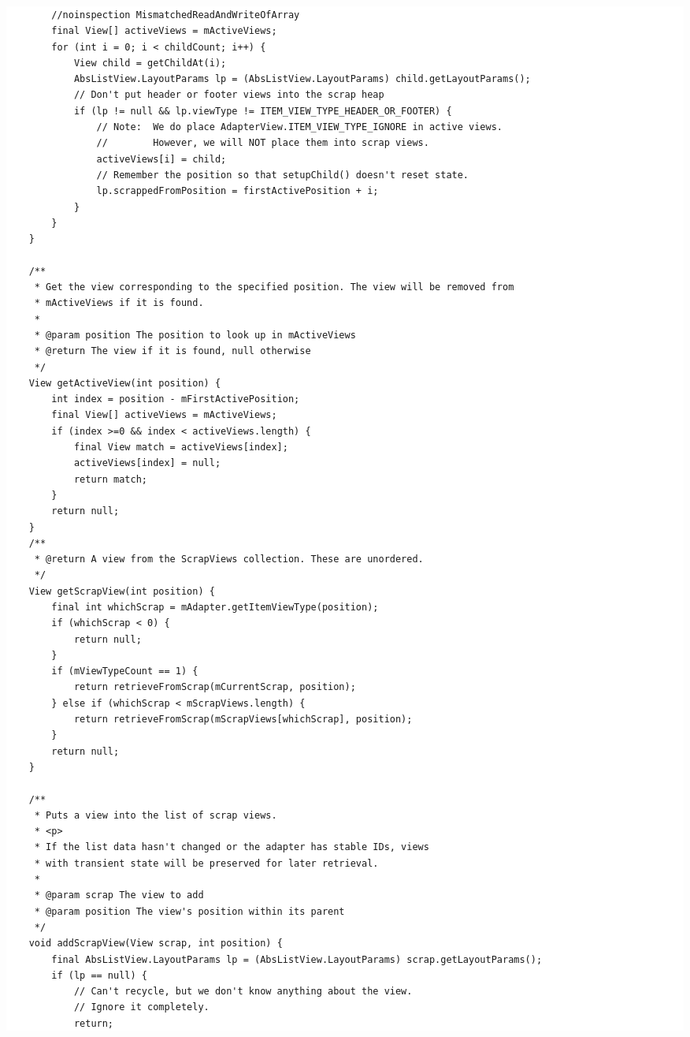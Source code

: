             //noinspection MismatchedReadAndWriteOfArray
            final View[] activeViews = mActiveViews;
            for (int i = 0; i < childCount; i++) {
                View child = getChildAt(i);
                AbsListView.LayoutParams lp = (AbsListView.LayoutParams) child.getLayoutParams();
                // Don't put header or footer views into the scrap heap
                if (lp != null && lp.viewType != ITEM_VIEW_TYPE_HEADER_OR_FOOTER) {
                    // Note:  We do place AdapterView.ITEM_VIEW_TYPE_IGNORE in active views.
                    //        However, we will NOT place them into scrap views.
                    activeViews[i] = child;
                    // Remember the position so that setupChild() doesn't reset state.
                    lp.scrappedFromPosition = firstActivePosition + i;
                }
            }
        }

        /**
         * Get the view corresponding to the specified position. The view will be removed from
         * mActiveViews if it is found.
         *
         * @param position The position to look up in mActiveViews
         * @return The view if it is found, null otherwise
         */
        View getActiveView(int position) {
            int index = position - mFirstActivePosition;
            final View[] activeViews = mActiveViews;
            if (index >=0 && index < activeViews.length) {
                final View match = activeViews[index];
                activeViews[index] = null;
                return match;
            }
            return null;
        }
        /**
         * @return A view from the ScrapViews collection. These are unordered.
         */
        View getScrapView(int position) {
            final int whichScrap = mAdapter.getItemViewType(position);
            if (whichScrap < 0) {
                return null;
            }
            if (mViewTypeCount == 1) {
                return retrieveFromScrap(mCurrentScrap, position);
            } else if (whichScrap < mScrapViews.length) {
                return retrieveFromScrap(mScrapViews[whichScrap], position);
            }
            return null;
        }

        /**
         * Puts a view into the list of scrap views.
         * <p>
         * If the list data hasn't changed or the adapter has stable IDs, views
         * with transient state will be preserved for later retrieval.
         *
         * @param scrap The view to add
         * @param position The view's position within its parent
         */
        void addScrapView(View scrap, int position) {
            final AbsListView.LayoutParams lp = (AbsListView.LayoutParams) scrap.getLayoutParams();
            if (lp == null) {
                // Can't recycle, but we don't know anything about the view.
                // Ignore it completely.
                return;